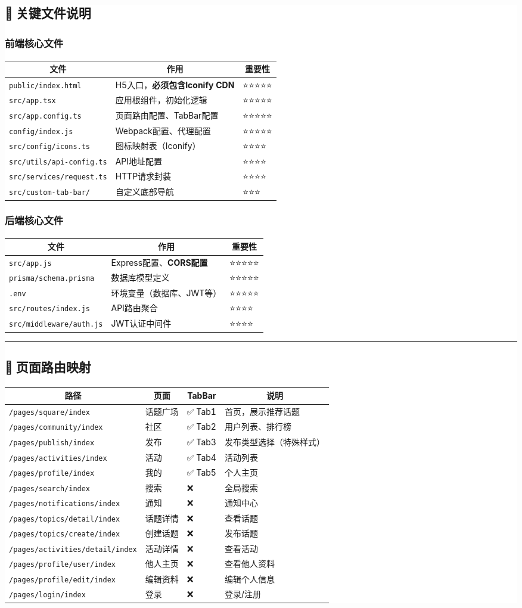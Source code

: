 
## 🔑 关键文件说明

### 前端核心文件

| 文件 | 作用 | 重要性 |
|------|------|--------|
| `public/index.html` | H5入口，**必须包含Iconify CDN** | ⭐⭐⭐⭐⭐ |
| `src/app.tsx` | 应用根组件，初始化逻辑 | ⭐⭐⭐⭐⭐ |
| `src/app.config.ts` | 页面路由配置、TabBar配置 | ⭐⭐⭐⭐⭐ |
| `config/index.js` | Webpack配置、代理配置 | ⭐⭐⭐⭐⭐ |
| `src/config/icons.ts` | 图标映射表（Iconify） | ⭐⭐⭐⭐ |
| `src/utils/api-config.ts` | API地址配置 | ⭐⭐⭐⭐ |
| `src/services/request.ts` | HTTP请求封装 | ⭐⭐⭐⭐ |
| `src/custom-tab-bar/` | 自定义底部导航 | ⭐⭐⭐ |

### 后端核心文件

| 文件 | 作用 | 重要性 |
|------|------|--------|
| `src/app.js` | Express配置、**CORS配置** | ⭐⭐⭐⭐⭐ |
| `prisma/schema.prisma` | 数据库模型定义 | ⭐⭐⭐⭐⭐ |
| `.env` | 环境变量（数据库、JWT等） | ⭐⭐⭐⭐⭐ |
| `src/routes/index.js` | API路由聚合 | ⭐⭐⭐⭐ |
| `src/middleware/auth.js` | JWT认证中间件 | ⭐⭐⭐⭐ |

---

## 🎯 页面路由映射

| 路径 | 页面 | TabBar | 说明 |
|------|------|--------|------|
| `/pages/square/index` | 话题广场 | ✅ Tab1 | 首页，展示推荐话题 |
| `/pages/community/index` | 社区 | ✅ Tab2 | 用户列表、排行榜 |
| `/pages/publish/index` | 发布 | ✅ Tab3 | 发布类型选择（特殊样式）|
| `/pages/activities/index` | 活动 | ✅ Tab4 | 活动列表 |
| `/pages/profile/index` | 我的 | ✅ Tab5 | 个人主页 |
| `/pages/search/index` | 搜索 | ❌ | 全局搜索 |
| `/pages/notifications/index` | 通知 | ❌ | 通知中心 |
| `/pages/topics/detail/index` | 话题详情 | ❌ | 查看话题 |
| `/pages/topics/create/index` | 创建话题 | ❌ | 发布话题 |
| `/pages/activities/detail/index` | 活动详情 | ❌ | 查看活动 |
| `/pages/profile/user/index` | 他人主页 | ❌ | 查看他人资料 |
| `/pages/profile/edit/index` | 编辑资料 | ❌ | 编辑个人信息 |
| `/pages/login/index` | 登录 | ❌ | 登录/注册 |
